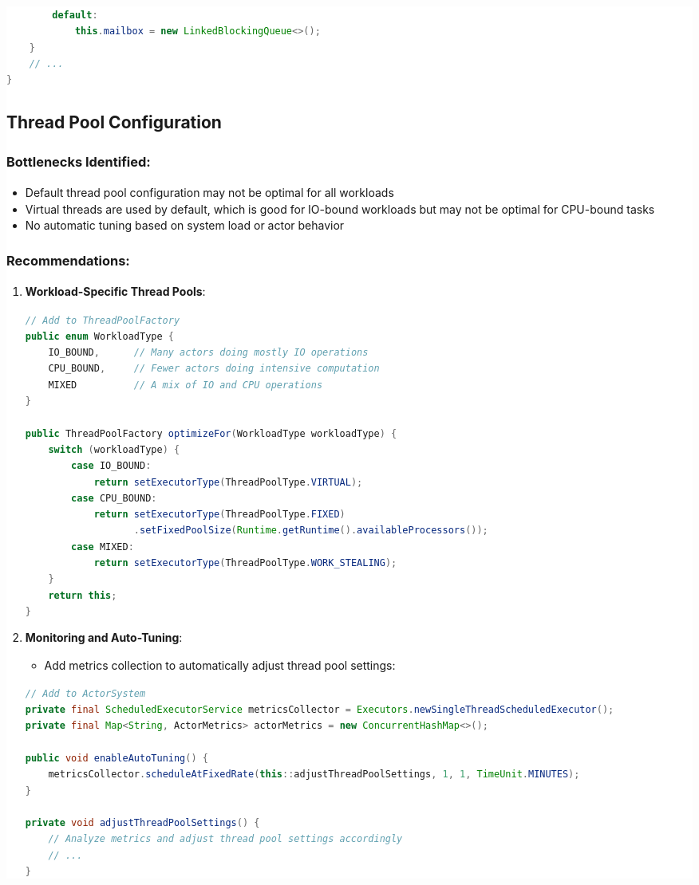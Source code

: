    ```java
           default:
               this.mailbox = new LinkedBlockingQueue<>();
       }
       // ...
   }
   ```

## Thread Pool Configuration

### Bottlenecks Identified:
- Default thread pool configuration may not be optimal for all workloads
- Virtual threads are used by default, which is good for IO-bound workloads but may not be optimal for CPU-bound tasks
- No automatic tuning based on system load or actor behavior

### Recommendations:
1. **Workload-Specific Thread Pools**:
   ```java
   // Add to ThreadPoolFactory
   public enum WorkloadType {
       IO_BOUND,      // Many actors doing mostly IO operations
       CPU_BOUND,     // Fewer actors doing intensive computation
       MIXED          // A mix of IO and CPU operations
   }
   
   public ThreadPoolFactory optimizeFor(WorkloadType workloadType) {
       switch (workloadType) {
           case IO_BOUND:
               return setExecutorType(ThreadPoolType.VIRTUAL);
           case CPU_BOUND:
               return setExecutorType(ThreadPoolType.FIXED)
                      .setFixedPoolSize(Runtime.getRuntime().availableProcessors());
           case MIXED:
               return setExecutorType(ThreadPoolType.WORK_STEALING);
       }
       return this;
   }
   ```

2. **Monitoring and Auto-Tuning**:
   - Add metrics collection to automatically adjust thread pool settings:
   ```java
   // Add to ActorSystem
   private final ScheduledExecutorService metricsCollector = Executors.newSingleThreadScheduledExecutor();
   private final Map<String, ActorMetrics> actorMetrics = new ConcurrentHashMap<>();
   
   public void enableAutoTuning() {
       metricsCollector.scheduleAtFixedRate(this::adjustThreadPoolSettings, 1, 1, TimeUnit.MINUTES);
   }
   
   private void adjustThreadPoolSettings() {
       // Analyze metrics and adjust thread pool settings accordingly
       // ...
   }
   ```
